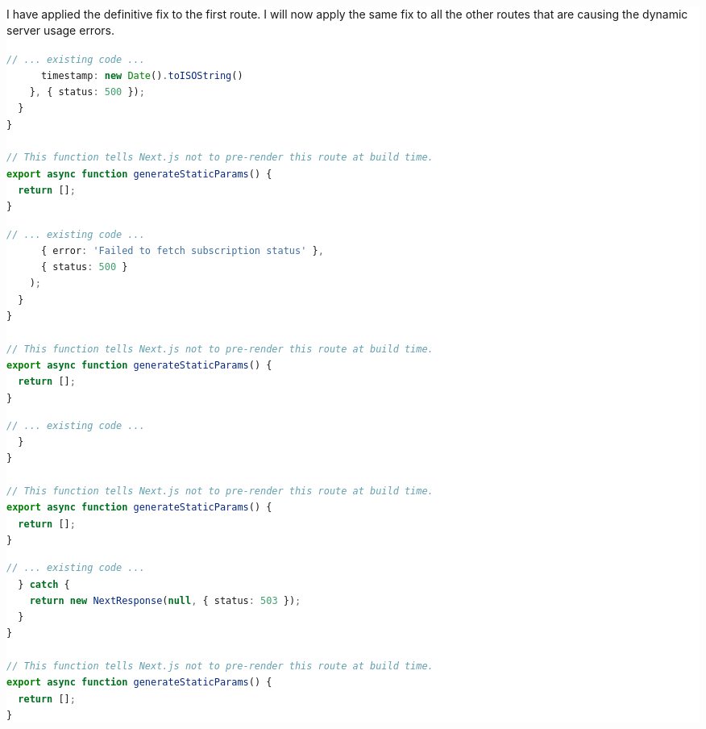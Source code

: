 I have applied the definitive fix to the first route. I will now apply the same fix to all the other routes that are causing the dynamic server usage errors.

```typescript
// ... existing code ...
      timestamp: new Date().toISOString()
    }, { status: 500 });
  }
}

// This function tells Next.js not to pre-render this route at build time.
export async function generateStaticParams() {
  return [];
}

```

```typescript
// ... existing code ...
      { error: 'Failed to fetch subscription status' },
      { status: 500 }
    );
  }
}

// This function tells Next.js not to pre-render this route at build time.
export async function generateStaticParams() {
  return [];
}

```

```typescript
// ... existing code ...
  }
} 

// This function tells Next.js not to pre-render this route at build time.
export async function generateStaticParams() {
  return [];
}

```

```typescript
// ... existing code ...
  } catch {
    return new NextResponse(null, { status: 503 });
  }
}

// This function tells Next.js not to pre-render this route at build time.
export async function generateStaticParams() {
  return [];
}

```
